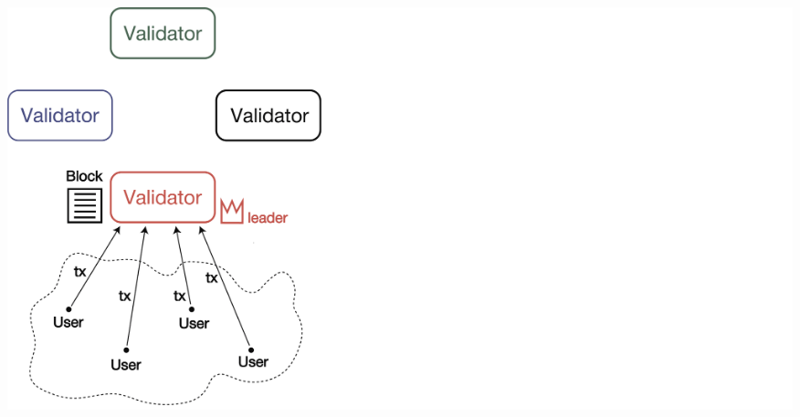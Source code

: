 <img width="40%" alt="Рисунок 5.14 – Схема отримання транзакцій лідером" src="/resources/img/volume-2/5.3-BFT-class-algorithms/Figure-5.15-Leader-receives-transactions.png"/> 
